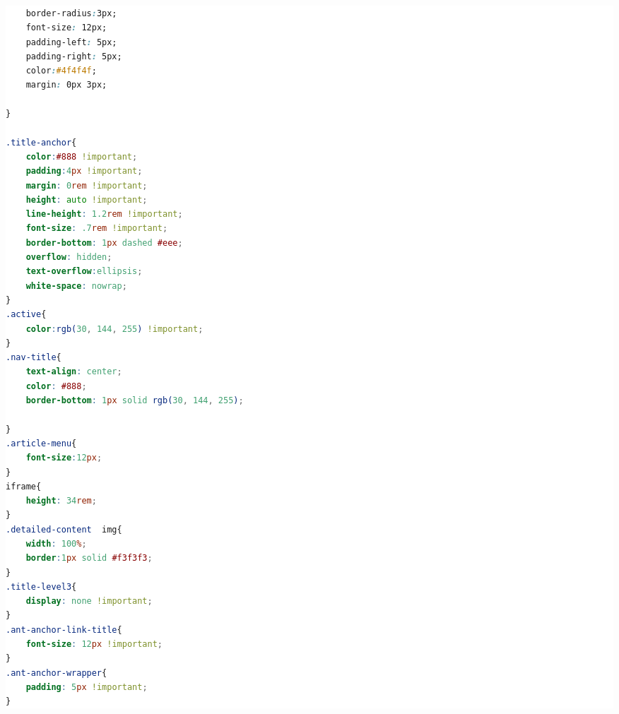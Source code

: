 ```css
    border-radius:3px;
    font-size: 12px;
    padding-left: 5px;
    padding-right: 5px;
    color:#4f4f4f;
    margin: 0px 3px;

}

.title-anchor{
    color:#888 !important;
    padding:4px !important;
    margin: 0rem !important;
    height: auto !important;
    line-height: 1.2rem !important;
    font-size: .7rem !important;
    border-bottom: 1px dashed #eee;
    overflow: hidden;
    text-overflow:ellipsis;
    white-space: nowrap;
}
.active{
    color:rgb(30, 144, 255) !important;
}
.nav-title{
    text-align: center;
    color: #888;
    border-bottom: 1px solid rgb(30, 144, 255);

}
.article-menu{
    font-size:12px;
}
iframe{
    height: 34rem;
}
.detailed-content  img{
    width: 100%;
    border:1px solid #f3f3f3;
}
.title-level3{
    display: none !important;
}
.ant-anchor-link-title{
    font-size: 12px !important;
}
.ant-anchor-wrapper{
    padding: 5px !important;
}
```
